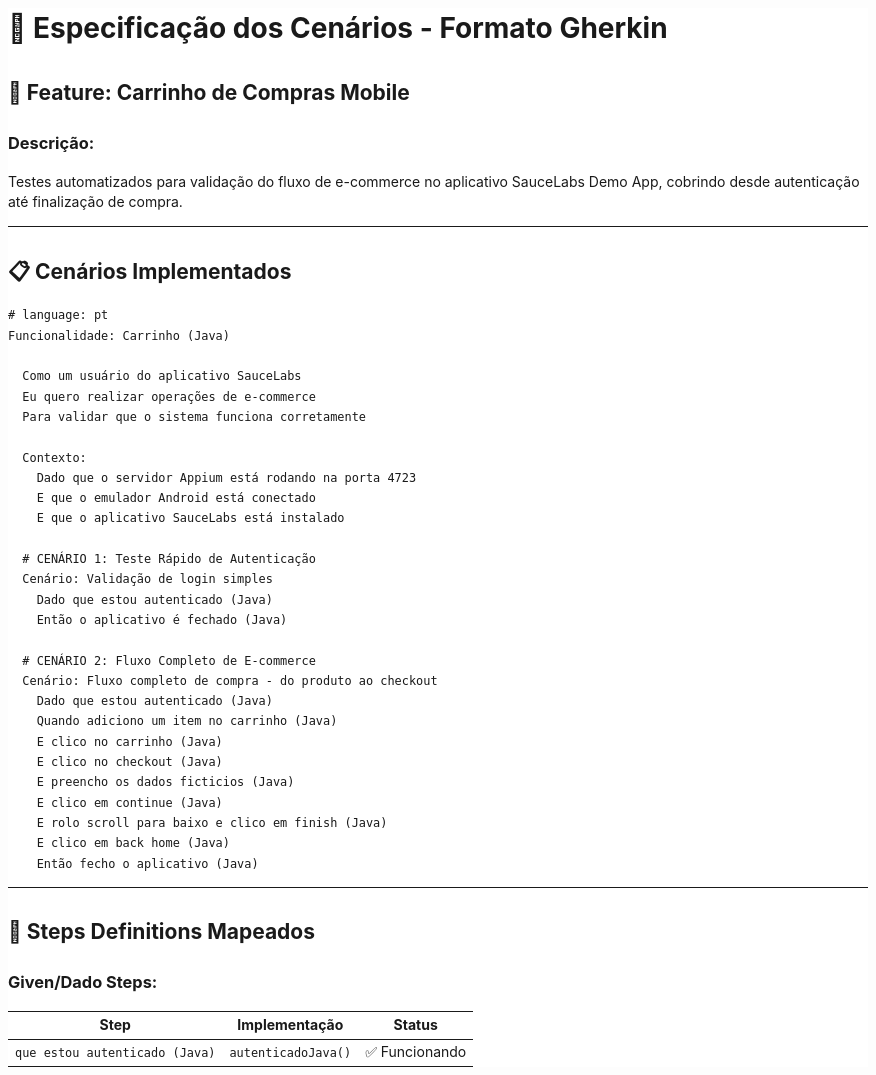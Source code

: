 # 📱 Especificação dos Cenários - Formato Gherkin

## 🎯 Feature: Carrinho de Compras Mobile

### **Descrição:**
Testes automatizados para validação do fluxo de e-commerce no aplicativo SauceLabs Demo App, cobrindo desde autenticação até finalização de compra.

---

## 📋 Cenários Implementados

```gherkin
# language: pt
Funcionalidade: Carrinho (Java)
  
  Como um usuário do aplicativo SauceLabs
  Eu quero realizar operações de e-commerce
  Para validar que o sistema funciona corretamente

  Contexto:
    Dado que o servidor Appium está rodando na porta 4723
    E que o emulador Android está conectado
    E que o aplicativo SauceLabs está instalado

  # CENÁRIO 1: Teste Rápido de Autenticação
  Cenário: Validação de login simples
    Dado que estou autenticado (Java)
    Então o aplicativo é fechado (Java)

  # CENÁRIO 2: Fluxo Completo de E-commerce
  Cenário: Fluxo completo de compra - do produto ao checkout
    Dado que estou autenticado (Java)
    Quando adiciono um item no carrinho (Java)
    E clico no carrinho (Java)
    E clico no checkout (Java)
    E preencho os dados ficticios (Java)
    E clico em continue (Java)
    E rolo scroll para baixo e clico em finish (Java)
    E clico em back home (Java)
    Então fecho o aplicativo (Java)
```

---

## 🔧 Steps Definitions Mapeados

### **Given/Dado Steps:**
| Step | Implementação | Status |
|------|---------------|---------|
| `que estou autenticado (Java)` | `autenticadoJava()` | ✅ Funcionando |
